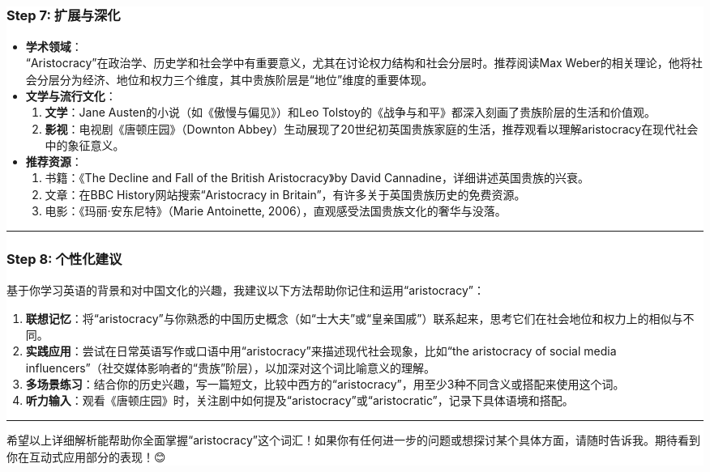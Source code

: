 
### Step 7: 扩展与深化

- **学术领域**：  
  “Aristocracy”在政治学、历史学和社会学中有重要意义，尤其在讨论权力结构和社会分层时。推荐阅读Max Weber的相关理论，他将社会分层分为经济、地位和权力三个维度，其中贵族阶层是“地位”维度的重要体现。  
- **文学与流行文化**：  
  1. **文学**：Jane Austen的小说（如《傲慢与偏见》）和Leo Tolstoy的《战争与和平》都深入刻画了贵族阶层的生活和价值观。  
  2. **影视**：电视剧《唐顿庄园》（Downton Abbey）生动展现了20世纪初英国贵族家庭的生活，推荐观看以理解aristocracy在现代社会中的象征意义。  
- **推荐资源**：  
  1. 书籍：《The Decline and Fall of the British Aristocracy》by David Cannadine，详细讲述英国贵族的兴衰。  
  2. 文章：在BBC History网站搜索“Aristocracy in Britain”，有许多关于英国贵族历史的免费资源。  
  3. 电影：《玛丽·安东尼特》（Marie Antoinette, 2006），直观感受法国贵族文化的奢华与没落。

---

### Step 8: 个性化建议

基于你学习英语的背景和对中国文化的兴趣，我建议以下方法帮助你记住和运用“aristocracy”：  
1. **联想记忆**：将“aristocracy”与你熟悉的中国历史概念（如“士大夫”或“皇亲国戚”）联系起来，思考它们在社会地位和权力上的相似与不同。  
2. **实践应用**：尝试在日常英语写作或口语中用“aristocracy”来描述现代社会现象，比如“the aristocracy of social media influencers”（社交媒体影响者的“贵族”阶层），以加深对这个词比喻意义的理解。  
3. **多场景练习**：结合你的历史兴趣，写一篇短文，比较中西方的“aristocracy”，用至少3种不同含义或搭配来使用这个词。  
4. **听力输入**：观看《唐顿庄园》时，关注剧中如何提及“aristocracy”或“aristocratic”，记录下具体语境和搭配。

---

希望以上详细解析能帮助你全面掌握“aristocracy”这个词汇！如果你有任何进一步的问题或想探讨某个具体方面，请随时告诉我。期待看到你在互动式应用部分的表现！😊